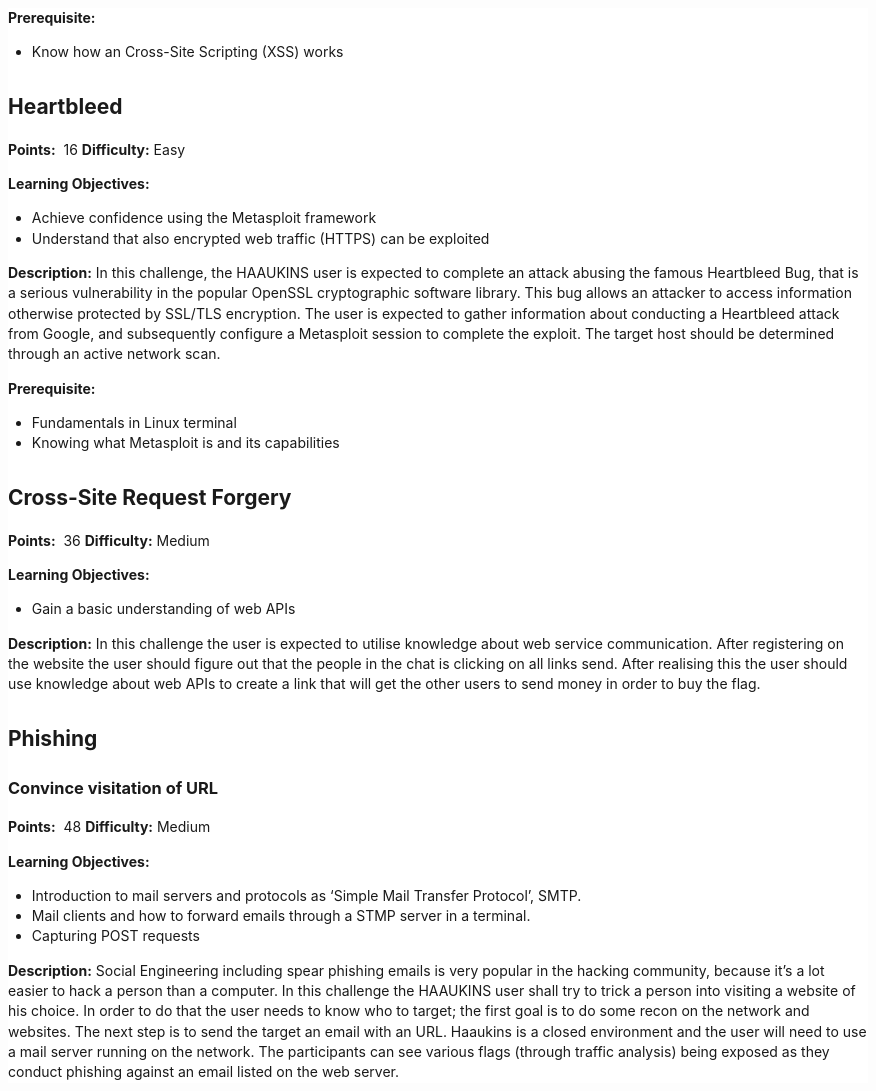 **Prerequisite:**
- Know how an Cross-Site Scripting (XSS) works

## Heartbleed

**Points:** ​ 16 **Difficulty:** ​Easy

**Learning Objectives:**
- Achieve confidence using the Metasploit framework
- Understand that also encrypted web traffic (HTTPS) can be exploited

**Description:** ​In this challenge, the HAAUKINS user is expected to complete an attack
abusing the famous Heartbleed Bug, that is a serious vulnerability in the popular OpenSSL
cryptographic software library. This bug allows an attacker to access information otherwise
protected by SSL/TLS encryption. The user is expected to gather information about
conducting a Heartbleed attack from Google, and subsequently configure a Metasploit
session to complete the exploit. The target host should be determined through an active
network scan.

**Prerequisite:**
- Fundamentals in Linux terminal
- Knowing what Metasploit is and its capabilities

## Cross-Site Request Forgery

**Points:** ​ 36 **Difficulty:** ​Medium

**Learning Objectives:**
- Gain a basic understanding of web APIs

**Description:** ​In this challenge the user is expected to utilise knowledge about web service
communication. After registering on the website the user should figure out that the people in
the chat is clicking on all links send. After realising this the user should use knowledge about
web APIs to create a link that will get the other users to send money in order to buy the flag.

## Phishing

### Convince visitation of URL

**Points:** ​ 48 **Difficulty:** ​Medium

**Learning Objectives:**
- Introduction to mail servers and protocols as ‘Simple Mail Transfer Protocol’, SMTP.
- Mail clients and how to forward emails through a STMP server in a terminal.
- Capturing POST requests

**Description:** ​Social Engineering including spear phishing emails is very popular in the
hacking community, because it’s a lot easier to hack a person than a computer. In this
challenge the HAAUKINS user shall try to trick a person into visiting a website of his choice.
In order to do that the user needs to know who to target; the first goal is to do some recon on
the network and websites. The next step is to send the target an email with an URL.
Haaukins is a closed environment and the user will need to use a mail server running on the
network. The participants can see various flags (through traffic analysis) being exposed as
they conduct phishing against an email listed on the web server.
